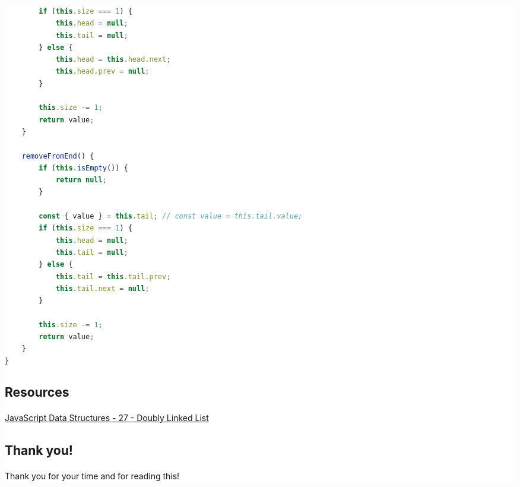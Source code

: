 ```js
		if (this.size === 1) {
			this.head = null;
			this.tail = null;
		} else {
			this.head = this.head.next;
			this.head.prev = null;
		}

		this.size -= 1;
		return value;
	}

	removeFromEnd() {
		if (this.isEmpty()) {
			return null;
		}

		const { value } = this.tail; // const value = this.tail.value;
		if (this.size === 1) {
			this.head = null;
			this.tail = null;
		} else {
			this.tail = this.tail.prev;
			this.tail.next = null;
		}

		this.size -= 1;
		return value;
	}
}
```

## Resources

[JavaScript Data Structures - 27 - Doubly Linked List](https://www.youtube.com/watch?v=MZhQB8R33xw&list=PLC3y8-rFHvwg6nsAOfC5Is18KB2DrVOJy&index=27)

## Thank you!

Thank you for your time and for reading this!
